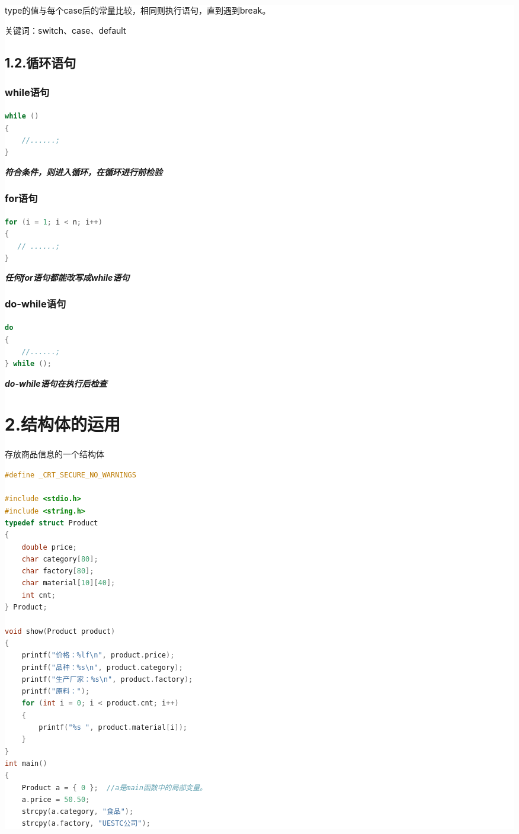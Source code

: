    type的值与每个case后的常量比较，相同则执行语句，直到遇到break。 

关键词：switch、case、default
## 1.2.循环语句
### while语句
```c
while ()
{
    //......;
}
```
***符合条件，则进入循环，在循环进行前检验***
### for语句
```c
for (i = 1; i < n; i++)
{
   // ......;
}
```
***任何for语句都能改写成while语句***
### do-while语句
```c
do
{
    //......;
} while ();
```
***do-while语句在执行后检查***
# 2.结构体的运用
存放商品信息的一个结构体
```c
#define _CRT_SECURE_NO_WARNINGS

#include <stdio.h>
#include <string.h>
typedef struct Product
{
	double price;
	char category[80];
	char factory[80];
	char material[10][40];
	int cnt;
} Product;

void show(Product product)
{
	printf("价格：%lf\n", product.price);
	printf("品种：%s\n", product.category);
	printf("生产厂家：%s\n", product.factory);
	printf("原料：");
	for (int i = 0; i < product.cnt; i++)
	{
		printf("%s ", product.material[i]);
	}
}
int main()
{
	Product a = { 0 };	//a是main函数中的局部变量。
	a.price = 50.50;
	strcpy(a.category, "食品");
	strcpy(a.factory, "UESTC公司");
```